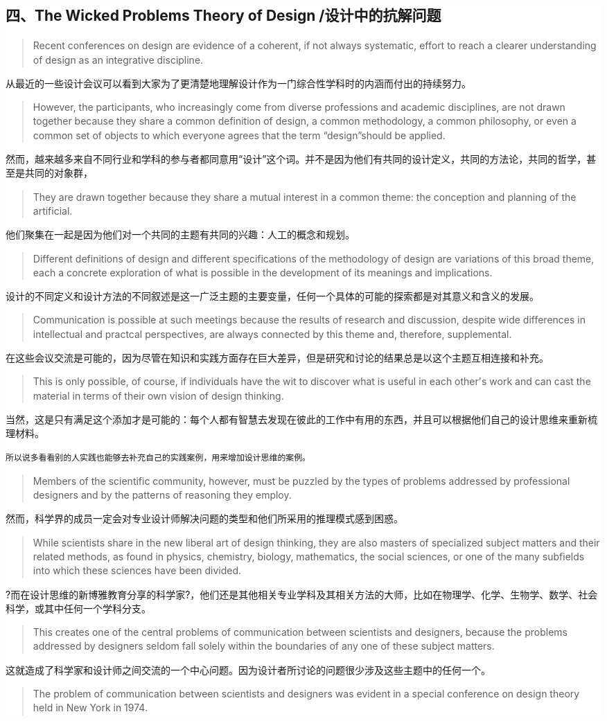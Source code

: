 
## 四、The Wicked Problems Theory of Design /设计中的抗解问题

> Recent conferences on design are evidence of a coherent, if not always systematic, effort to reach a clearer understanding of design as an integrative discipline. 

从最近的一些设计会议可以看到大家为了更清楚地理解设计作为一门综合性学科时的内涵而付出的持续努力。

> However, the participants, who increasingly come from diverse professions and academic disciplines, are not drawn together because they share a common definition of design, a common methodology, a common philosophy, or even a common set of objects to which everyone agrees that the term “design”should be applied.

然而，越来越多来自不同行业和学科的参与者都同意用“设计”这个词。并不是因为他们有共同的设计定义，共同的方法论，共同的哲学，甚至是共同的对象群，

>  They are drawn together because they share a mutual interest in a common theme: the conception and planning of the artificial. 

他们聚集在一起是因为他们对一个共同的主题有共同的兴趣：人工的概念和规划。

> Different definitions of design and different specifications of the methodology of design are variations of this broad theme, each a concrete exploration of what is possible in the development of its meanings and implications. 

设计的不同定义和设计方法的不同叙述是这一广泛主题的主要变量，任何一个具体的可能的探索都是对其意义和含义的发展。

> Communication is possible at such meetings because the results of research and discussion, despite wide differences in intellectual and practcal perspectives, are always connected by this theme and, therefore, supplemental.

在这些会议交流是可能的，因为尽管在知识和实践方面存在巨大差异，但是研究和讨论的结果总是以这个主题互相连接和补充。

>  This is only possible, of course, if individuals have the wit to discover what is useful in each other's work and can cast the material in terms of their own vision of design thinking.

当然，这是只有满足这个添加才是可能的：每个人都有智慧去发现在彼此的工作中有用的东西，并且可以根据他们自己的设计思维来重新梳理材料。

```
所以说多看看别的人实践也能够去补充自己的实践案例，用来增加设计思维的案例。
```

> Members of the scientific community, however, must be puzzled by the types of problems addressed by professional designers and by the patterns of reasoning they employ. 

然而，科学界的成员一定会对专业设计师解决问题的类型和他们所采用的推理模式感到困惑。

> While scientists share in the new liberal art of design thinking, they are also masters of specialized subject matters and their related methods, as found in physics, chemistry, biology, mathematics, the social sciences, or one of the many subfields into which these sciences have been divided. 

?而在设计思维的新博雅教育分享的科学家?，他们还是其他相关专业学科及其相关方法的大师，比如在物理学、化学、生物学、数学、社会科学，或其中任何一个学科分支。

> This creates one of the central problems of communication between scientists and designers, because the problems addressed by designers seldom fall solely within the boundaries of any one of these subject matters.

这就造成了科学家和设计师之间交流的一个中心问题。因为设计者所讨论的问题很少涉及这些主题中的任何一个。

> The problem of communication between scientists and designers was evident in a special conference on design theory held in New York in 1974. 
